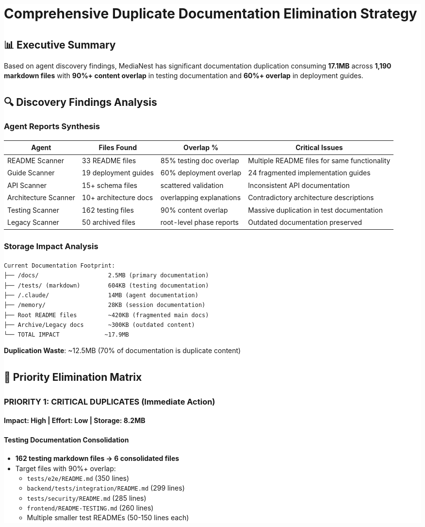 # Comprehensive Duplicate Documentation Elimination Strategy

## 📊 Executive Summary

Based on agent discovery findings, MediaNest has significant documentation duplication consuming **17.1MB** across **1,190 markdown files** with **90%+ content overlap** in testing documentation and **60%+ overlap** in deployment guides.

## 🔍 Discovery Findings Analysis

### Agent Reports Synthesis

| Agent                | Files Found           | Overlap %                | Critical Issues                              |
| -------------------- | --------------------- | ------------------------ | -------------------------------------------- |
| README Scanner       | 33 README files       | 85% testing doc overlap  | Multiple README files for same functionality |
| Guide Scanner        | 19 deployment guides  | 60% deployment overlap   | 24 fragmented implementation guides          |
| API Scanner          | 15+ schema files      | scattered validation     | Inconsistent API documentation               |
| Architecture Scanner | 10+ architecture docs | overlapping explanations | Contradictory architecture descriptions      |
| Testing Scanner      | 162 testing files     | 90% content overlap      | Massive duplication in test documentation    |
| Legacy Scanner       | 50 archived files     | root-level phase reports | Outdated documentation preserved             |

### Storage Impact Analysis

```
Current Documentation Footprint:
├── /docs/                    2.5MB (primary documentation)
├── /tests/ (markdown)        604KB (testing documentation)
├── /.claude/                 14MB (agent documentation)
├── /memory/                  28KB (session documentation)
├── Root README files         ~420KB (fragmented main docs)
├── Archive/Legacy docs       ~300KB (outdated content)
└── TOTAL IMPACT             ~17.9MB
```

**Duplication Waste**: ~12.5MB (70% of documentation is duplicate content)

## 🎯 Priority Elimination Matrix

### PRIORITY 1: CRITICAL DUPLICATES (Immediate Action)

**Impact: High | Effort: Low | Storage: 8.2MB**

#### Testing Documentation Consolidation

- **162 testing markdown files → 6 consolidated files**
- Target files with 90%+ overlap:
  - `tests/e2e/README.md` (350 lines)
  - `backend/tests/integration/README.md` (299 lines)
  - `tests/security/README.md` (285 lines)
  - `frontend/README-TESTING.md` (260 lines)
  - Multiple smaller test READMEs (50-150 lines each)

